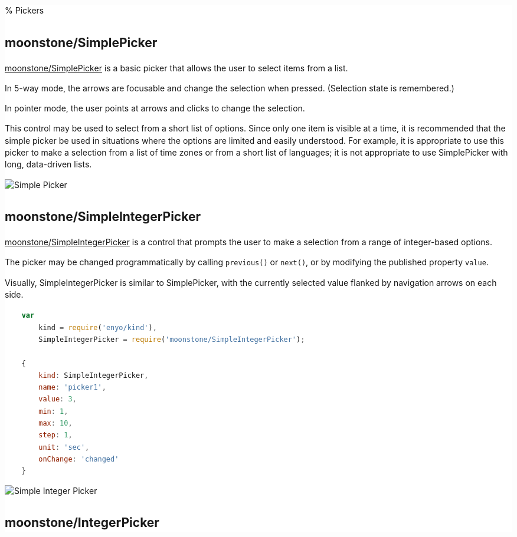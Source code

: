 % Pickers

## moonstone/SimplePicker

[moonstone/SimplePicker]($api/#/kind/moonstone/SimplePicker/SimplePicker) is a
basic picker that allows the user to select items from a list.

In 5-way mode, the arrows are focusable and change the selection when pressed.
(Selection state is remembered.)

In pointer mode, the user points at arrows and clicks to change the selection.

This control may be used to select from a short list of options.  Since only one
item is visible at a time, it is recommended that the simple picker be used in
situations where the options are limited and easily understood.  For example, it
is appropriate to use this picker to make a selection from a list of time zones
or from a short list of languages; it is not appropriate to use SimplePicker
with long, data-driven lists.

![_Simple Picker_](../../assets/simple-picker.png)

## moonstone/SimpleIntegerPicker

[moonstone/SimpleIntegerPicker]($api/#/kind/moonstone/SimpleIntegerPicker/SimpleIntegerPicker)
is a control that prompts the user to make a selection from a range of
integer-based options.

The picker may be changed programmatically by calling `previous()` or `next()`,
or by modifying the published property `value`.

Visually, SimpleIntegerPicker is similar to SimplePicker, with the currently
selected value flanked by navigation arrows on each side.

```javascript
    var
        kind = require('enyo/kind'),
        SimpleIntegerPicker = require('moonstone/SimpleIntegerPicker');

    {
        kind: SimpleIntegerPicker,
        name: 'picker1',
        value: 3,
        min: 1,
        max: 10,
        step: 1,
        unit: 'sec',
        onChange: 'changed'
    }
```

![_Simple Integer Picker_](../../assets/simple-integer-picker.png)

## moonstone/IntegerPicker
